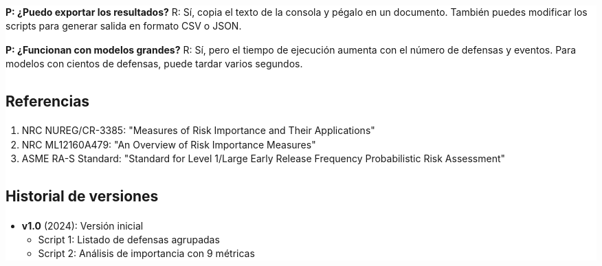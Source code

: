 **P: ¿Puedo exportar los resultados?**
R: Sí, copia el texto de la consola y pégalo en un documento. También puedes modificar los scripts para generar salida en formato CSV o JSON.

**P: ¿Funcionan con modelos grandes?**
R: Sí, pero el tiempo de ejecución aumenta con el número de defensas y eventos. Para modelos con cientos de defensas, puede tardar varios segundos.

## Referencias

1. NRC NUREG/CR-3385: "Measures of Risk Importance and Their Applications"
2. NRC ML12160A479: "An Overview of Risk Importance Measures"
3. ASME RA-S Standard: "Standard for Level 1/Large Early Release Frequency Probabilistic Risk Assessment"

## Historial de versiones

- **v1.0** (2024): Versión inicial
  - Script 1: Listado de defensas agrupadas
  - Script 2: Análisis de importancia con 9 métricas
